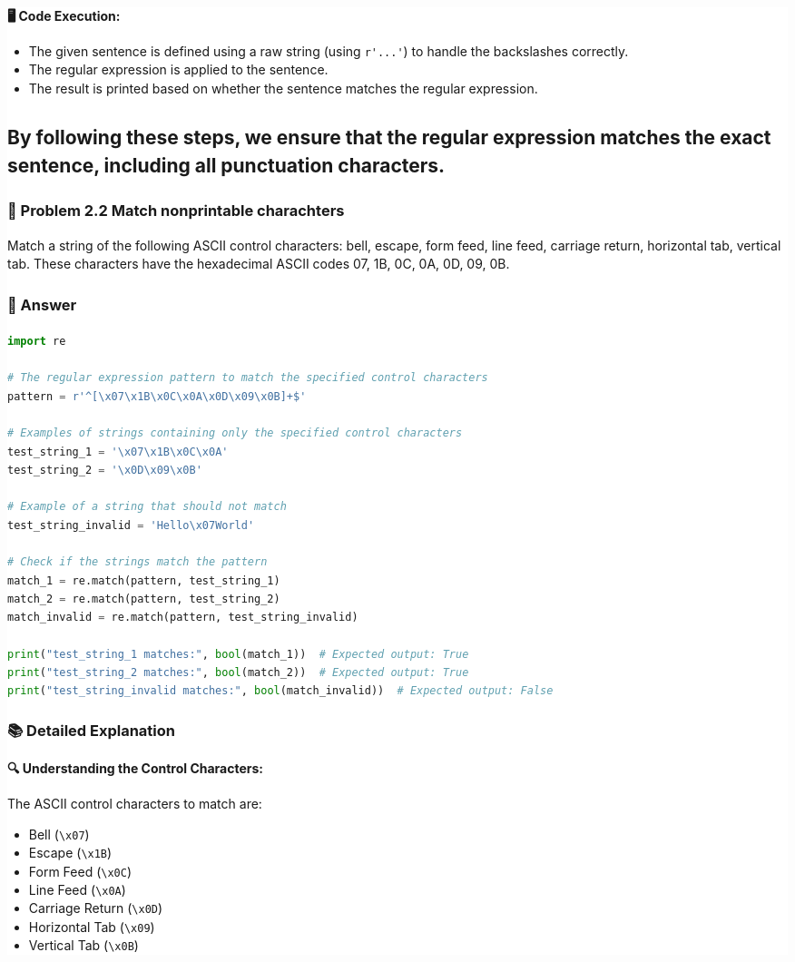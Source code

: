 #### 🖥️ Code Execution:

- The given sentence is defined using a raw string (using `r'...'`) to handle the backslashes correctly.
- The regular expression is applied to the sentence.
- The result is printed based on whether the sentence matches the regular expression.

By following these steps, we ensure that the regular expression matches the exact sentence, including all punctuation characters.
---
### 📄 Problem 2.2 Match nonprintable charachters

Match a string of the following ASCII control characters: bell, escape, form feed, line feed, carriage return, horizontal tab, vertical tab. These characters have the hexadecimal ASCII codes 07, 1B, 0C, 0A, 0D, 09, 0B.

### 📝 Answer

```python
import re

# The regular expression pattern to match the specified control characters
pattern = r'^[\x07\x1B\x0C\x0A\x0D\x09\x0B]+$'

# Examples of strings containing only the specified control characters
test_string_1 = '\x07\x1B\x0C\x0A'
test_string_2 = '\x0D\x09\x0B'

# Example of a string that should not match
test_string_invalid = 'Hello\x07World'

# Check if the strings match the pattern
match_1 = re.match(pattern, test_string_1)
match_2 = re.match(pattern, test_string_2)
match_invalid = re.match(pattern, test_string_invalid)

print("test_string_1 matches:", bool(match_1))  # Expected output: True
print("test_string_2 matches:", bool(match_2))  # Expected output: True
print("test_string_invalid matches:", bool(match_invalid))  # Expected output: False
```

### 📚 Detailed Explanation

#### 🔍 Understanding the Control Characters:

The ASCII control characters to match are:
- Bell (`\x07`)
- Escape (`\x1B`)
- Form Feed (`\x0C`)
- Line Feed (`\x0A`)
- Carriage Return (`\x0D`)
- Horizontal Tab (`\x09`)
- Vertical Tab (`\x0B`)
